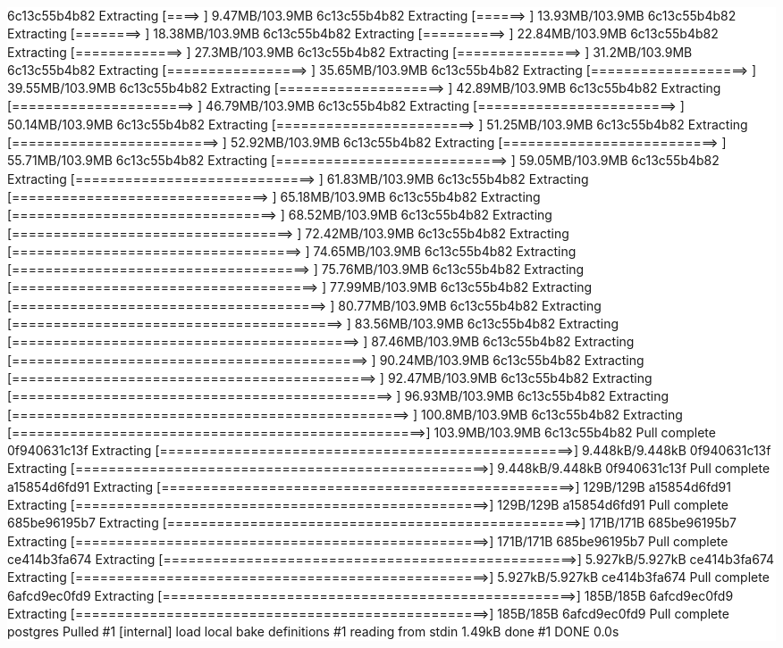  6c13c55b4b82 Extracting [====>                                              ]   9.47MB/103.9MB
 6c13c55b4b82 Extracting [======>                                            ]  13.93MB/103.9MB
 6c13c55b4b82 Extracting [========>                                          ]  18.38MB/103.9MB
 6c13c55b4b82 Extracting [==========>                                        ]  22.84MB/103.9MB
 6c13c55b4b82 Extracting [=============>                                     ]   27.3MB/103.9MB
 6c13c55b4b82 Extracting [===============>                                   ]   31.2MB/103.9MB
 6c13c55b4b82 Extracting [=================>                                 ]  35.65MB/103.9MB
 6c13c55b4b82 Extracting [===================>                               ]  39.55MB/103.9MB
 6c13c55b4b82 Extracting [====================>                              ]  42.89MB/103.9MB
 6c13c55b4b82 Extracting [======================>                            ]  46.79MB/103.9MB
 6c13c55b4b82 Extracting [========================>                          ]  50.14MB/103.9MB
 6c13c55b4b82 Extracting [========================>                          ]  51.25MB/103.9MB
 6c13c55b4b82 Extracting [=========================>                         ]  52.92MB/103.9MB
 6c13c55b4b82 Extracting [==========================>                        ]  55.71MB/103.9MB
 6c13c55b4b82 Extracting [============================>                      ]  59.05MB/103.9MB
 6c13c55b4b82 Extracting [=============================>                     ]  61.83MB/103.9MB
 6c13c55b4b82 Extracting [===============================>                   ]  65.18MB/103.9MB
 6c13c55b4b82 Extracting [================================>                  ]  68.52MB/103.9MB
 6c13c55b4b82 Extracting [==================================>                ]  72.42MB/103.9MB
 6c13c55b4b82 Extracting [===================================>               ]  74.65MB/103.9MB
 6c13c55b4b82 Extracting [====================================>              ]  75.76MB/103.9MB
 6c13c55b4b82 Extracting [=====================================>             ]  77.99MB/103.9MB
 6c13c55b4b82 Extracting [======================================>            ]  80.77MB/103.9MB
 6c13c55b4b82 Extracting [========================================>          ]  83.56MB/103.9MB
 6c13c55b4b82 Extracting [==========================================>        ]  87.46MB/103.9MB
 6c13c55b4b82 Extracting [===========================================>       ]  90.24MB/103.9MB
 6c13c55b4b82 Extracting [============================================>      ]  92.47MB/103.9MB
 6c13c55b4b82 Extracting [==============================================>    ]  96.93MB/103.9MB
 6c13c55b4b82 Extracting [================================================>  ]  100.8MB/103.9MB
 6c13c55b4b82 Extracting [==================================================>]  103.9MB/103.9MB
 6c13c55b4b82 Pull complete 
 0f940631c13f Extracting [==================================================>]  9.448kB/9.448kB
 0f940631c13f Extracting [==================================================>]  9.448kB/9.448kB
 0f940631c13f Pull complete 
 a15854d6fd91 Extracting [==================================================>]     129B/129B
 a15854d6fd91 Extracting [==================================================>]     129B/129B
 a15854d6fd91 Pull complete 
 685be96195b7 Extracting [==================================================>]     171B/171B
 685be96195b7 Extracting [==================================================>]     171B/171B
 685be96195b7 Pull complete 
 ce414b3fa674 Extracting [==================================================>]  5.927kB/5.927kB
 ce414b3fa674 Extracting [==================================================>]  5.927kB/5.927kB
 ce414b3fa674 Pull complete 
 6afcd9ec0fd9 Extracting [==================================================>]     185B/185B
 6afcd9ec0fd9 Extracting [==================================================>]     185B/185B
 6afcd9ec0fd9 Pull complete 
 postgres Pulled 
#1 [internal] load local bake definitions
#1 reading from stdin 1.49kB done
#1 DONE 0.0s
